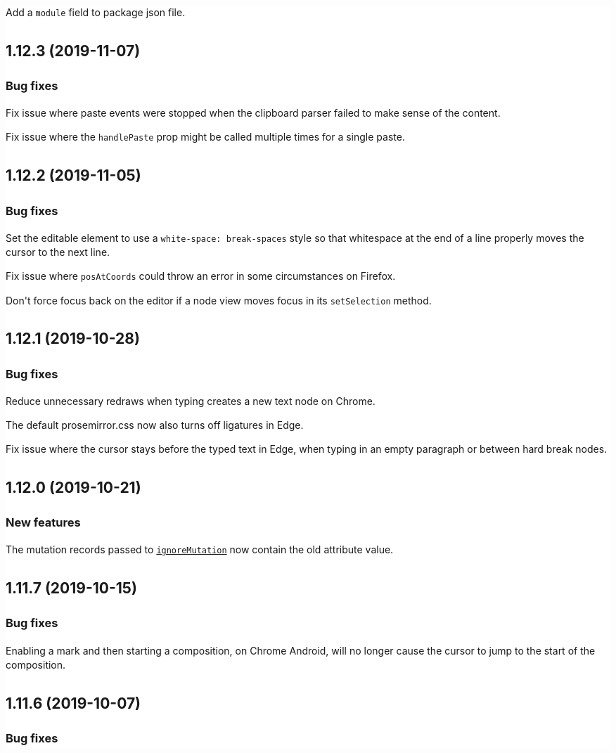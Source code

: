 Add a `module` field to package json file.

## 1.12.3 (2019-11-07)

### Bug fixes

Fix issue where paste events were stopped when the clipboard parser failed to make sense of the content.

Fix issue where the `handlePaste` prop might be called multiple times for a single paste.

## 1.12.2 (2019-11-05)

### Bug fixes

Set the editable element to use a `white-space: break-spaces` style so that whitespace at the end of a line properly moves the cursor to the next line.

Fix issue where `posAtCoords` could throw an error in some circumstances on Firefox.

Don't force focus back on the editor if a node view moves focus in its `setSelection` method.

## 1.12.1 (2019-10-28)

### Bug fixes

Reduce unnecessary redraws when typing creates a new text node on Chrome.

The default prosemirror.css now also turns off ligatures in Edge.

Fix issue where the cursor stays before the typed text in Edge, when typing in an empty paragraph or between hard break nodes.

## 1.12.0 (2019-10-21)

### New features

The mutation records passed to [`ignoreMutation`](https://prosemirror.net/docs/ref/#view.NodeView.ignoreMutation) now contain the old attribute value.

## 1.11.7 (2019-10-15)

### Bug fixes

Enabling a mark and then starting a composition, on Chrome Android, will no longer cause the cursor to jump to the start of the composition.

## 1.11.6 (2019-10-07)

### Bug fixes
